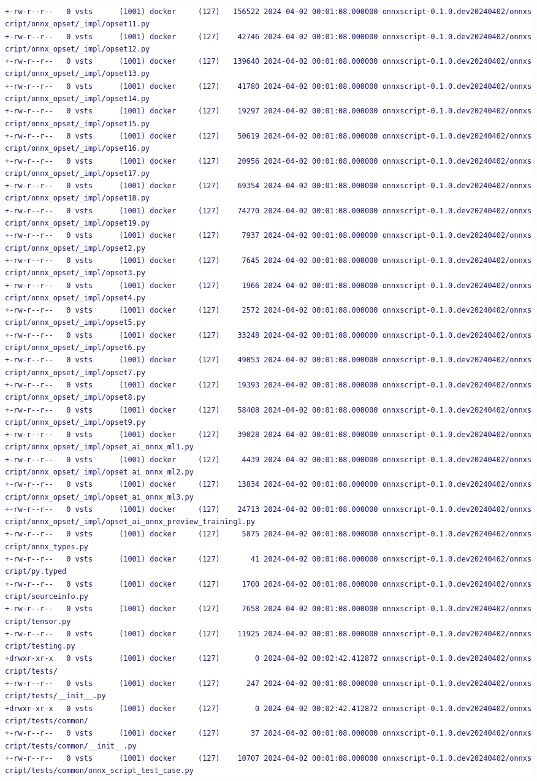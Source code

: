 ```diff
+-rw-r--r--   0 vsts      (1001) docker     (127)   156522 2024-04-02 00:01:08.000000 onnxscript-0.1.0.dev20240402/onnxscript/onnx_opset/_impl/opset11.py
+-rw-r--r--   0 vsts      (1001) docker     (127)    42746 2024-04-02 00:01:08.000000 onnxscript-0.1.0.dev20240402/onnxscript/onnx_opset/_impl/opset12.py
+-rw-r--r--   0 vsts      (1001) docker     (127)   139640 2024-04-02 00:01:08.000000 onnxscript-0.1.0.dev20240402/onnxscript/onnx_opset/_impl/opset13.py
+-rw-r--r--   0 vsts      (1001) docker     (127)    41780 2024-04-02 00:01:08.000000 onnxscript-0.1.0.dev20240402/onnxscript/onnx_opset/_impl/opset14.py
+-rw-r--r--   0 vsts      (1001) docker     (127)    19297 2024-04-02 00:01:08.000000 onnxscript-0.1.0.dev20240402/onnxscript/onnx_opset/_impl/opset15.py
+-rw-r--r--   0 vsts      (1001) docker     (127)    50619 2024-04-02 00:01:08.000000 onnxscript-0.1.0.dev20240402/onnxscript/onnx_opset/_impl/opset16.py
+-rw-r--r--   0 vsts      (1001) docker     (127)    20956 2024-04-02 00:01:08.000000 onnxscript-0.1.0.dev20240402/onnxscript/onnx_opset/_impl/opset17.py
+-rw-r--r--   0 vsts      (1001) docker     (127)    69354 2024-04-02 00:01:08.000000 onnxscript-0.1.0.dev20240402/onnxscript/onnx_opset/_impl/opset18.py
+-rw-r--r--   0 vsts      (1001) docker     (127)    74270 2024-04-02 00:01:08.000000 onnxscript-0.1.0.dev20240402/onnxscript/onnx_opset/_impl/opset19.py
+-rw-r--r--   0 vsts      (1001) docker     (127)     7937 2024-04-02 00:01:08.000000 onnxscript-0.1.0.dev20240402/onnxscript/onnx_opset/_impl/opset2.py
+-rw-r--r--   0 vsts      (1001) docker     (127)     7645 2024-04-02 00:01:08.000000 onnxscript-0.1.0.dev20240402/onnxscript/onnx_opset/_impl/opset3.py
+-rw-r--r--   0 vsts      (1001) docker     (127)     1966 2024-04-02 00:01:08.000000 onnxscript-0.1.0.dev20240402/onnxscript/onnx_opset/_impl/opset4.py
+-rw-r--r--   0 vsts      (1001) docker     (127)     2572 2024-04-02 00:01:08.000000 onnxscript-0.1.0.dev20240402/onnxscript/onnx_opset/_impl/opset5.py
+-rw-r--r--   0 vsts      (1001) docker     (127)    33248 2024-04-02 00:01:08.000000 onnxscript-0.1.0.dev20240402/onnxscript/onnx_opset/_impl/opset6.py
+-rw-r--r--   0 vsts      (1001) docker     (127)    49053 2024-04-02 00:01:08.000000 onnxscript-0.1.0.dev20240402/onnxscript/onnx_opset/_impl/opset7.py
+-rw-r--r--   0 vsts      (1001) docker     (127)    19393 2024-04-02 00:01:08.000000 onnxscript-0.1.0.dev20240402/onnxscript/onnx_opset/_impl/opset8.py
+-rw-r--r--   0 vsts      (1001) docker     (127)    58408 2024-04-02 00:01:08.000000 onnxscript-0.1.0.dev20240402/onnxscript/onnx_opset/_impl/opset9.py
+-rw-r--r--   0 vsts      (1001) docker     (127)    39028 2024-04-02 00:01:08.000000 onnxscript-0.1.0.dev20240402/onnxscript/onnx_opset/_impl/opset_ai_onnx_ml1.py
+-rw-r--r--   0 vsts      (1001) docker     (127)     4439 2024-04-02 00:01:08.000000 onnxscript-0.1.0.dev20240402/onnxscript/onnx_opset/_impl/opset_ai_onnx_ml2.py
+-rw-r--r--   0 vsts      (1001) docker     (127)    13834 2024-04-02 00:01:08.000000 onnxscript-0.1.0.dev20240402/onnxscript/onnx_opset/_impl/opset_ai_onnx_ml3.py
+-rw-r--r--   0 vsts      (1001) docker     (127)    24713 2024-04-02 00:01:08.000000 onnxscript-0.1.0.dev20240402/onnxscript/onnx_opset/_impl/opset_ai_onnx_preview_training1.py
+-rw-r--r--   0 vsts      (1001) docker     (127)     5875 2024-04-02 00:01:08.000000 onnxscript-0.1.0.dev20240402/onnxscript/onnx_types.py
+-rw-r--r--   0 vsts      (1001) docker     (127)       41 2024-04-02 00:01:08.000000 onnxscript-0.1.0.dev20240402/onnxscript/py.typed
+-rw-r--r--   0 vsts      (1001) docker     (127)     1700 2024-04-02 00:01:08.000000 onnxscript-0.1.0.dev20240402/onnxscript/sourceinfo.py
+-rw-r--r--   0 vsts      (1001) docker     (127)     7658 2024-04-02 00:01:08.000000 onnxscript-0.1.0.dev20240402/onnxscript/tensor.py
+-rw-r--r--   0 vsts      (1001) docker     (127)    11925 2024-04-02 00:01:08.000000 onnxscript-0.1.0.dev20240402/onnxscript/testing.py
+drwxr-xr-x   0 vsts      (1001) docker     (127)        0 2024-04-02 00:02:42.412872 onnxscript-0.1.0.dev20240402/onnxscript/tests/
+-rw-r--r--   0 vsts      (1001) docker     (127)      247 2024-04-02 00:01:08.000000 onnxscript-0.1.0.dev20240402/onnxscript/tests/__init__.py
+drwxr-xr-x   0 vsts      (1001) docker     (127)        0 2024-04-02 00:02:42.412872 onnxscript-0.1.0.dev20240402/onnxscript/tests/common/
+-rw-r--r--   0 vsts      (1001) docker     (127)       37 2024-04-02 00:01:08.000000 onnxscript-0.1.0.dev20240402/onnxscript/tests/common/__init__.py
+-rw-r--r--   0 vsts      (1001) docker     (127)    10707 2024-04-02 00:01:08.000000 onnxscript-0.1.0.dev20240402/onnxscript/tests/common/onnx_script_test_case.py
```